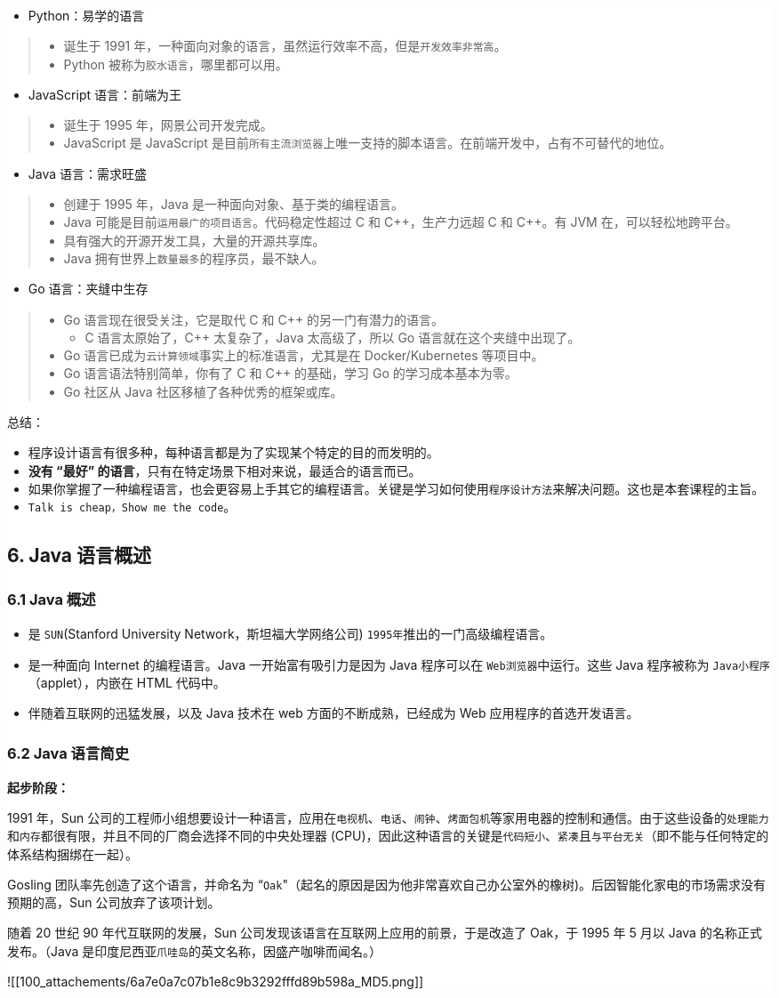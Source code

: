 - Python：易学的语言

> - 诞生于 1991 年，一种面向对象的语言，虽然运行效率不高，但是`开发效率非常高`。
> - Python 被称为`胶水语言`，哪里都可以用。

- JavaScript 语言：前端为王

> - 诞生于 1995 年，网景公司开发完成。
> - JavaScript 是 JavaScript 是目前`所有主流浏览器`上唯一支持的脚本语言。在前端开发中，占有不可替代的地位。

- Java 语言：需求旺盛

> - 创建于 1995 年，Java 是一种面向对象、基于类的编程语言。
> - Java 可能是目前`运用最广的项目语言`。代码稳定性超过 C 和 C++，生产力远超 C 和 C++。有 JVM 在，可以轻松地跨平台。
> - 具有强大的开源开发工具，大量的开源共享库。
> - Java 拥有世界上`数量最多`的程序员，最不缺人。

- Go 语言：夹缝中生存

> - Go 语言现在很受关注，它是取代 C 和 C++ 的另一门有潜力的语言。
>     - C 语言太原始了，C++ 太复杂了，Java 太高级了，所以 Go 语言就在这个夹缝中出现了。
> - Go 语言已成为`云计算领域`事实上的标准语言，尤其是在 Docker/Kubernetes 等项目中。
> - Go 语言语法特别简单，你有了 C 和 C++ 的基础，学习 Go 的学习成本基本为零。
> - Go 社区从 Java 社区移植了各种优秀的框架或库。

总结：

- 程序设计语言有很多种，每种语言都是为了实现某个特定的目的而发明的。
- **没有 “最好” 的语言**，只有在特定场景下相对来说，最适合的语言而已。
- 如果你掌握了一种编程语言，也会更容易上手其它的编程语言。关键是学习如何使用`程序设计方法`来解决问题。这也是本套课程的主旨。
- `Talk is cheap，Show me the code`。

## 6. Java 语言概述

### 6.1 Java 概述

- 是 `SUN`(Stanford University Network，斯坦福大学网络公司) `1995年`推出的一门高级编程语言。
    
- 是一种面向 Internet 的编程语言。Java 一开始富有吸引力是因为 Java 程序可以在 `Web浏览器`中运行。这些 Java 程序被称为 `Java小程序`（applet），内嵌在 HTML 代码中。
    
- 伴随着互联网的迅猛发展，以及 Java 技术在 web 方面的不断成熟，已经成为 Web 应用程序的首选开发语言。
    

### 6.2 Java 语言简史

**起步阶段：**

1991 年，Sun 公司的工程师小组想要设计一种语言，应用在`电视机`、`电话`、`闹钟`、`烤面包机`等家用电器的控制和通信。由于这些设备的`处理能力`和`内存`都很有限，并且不同的厂商会选择不同的中央处理器 (CPU)，因此这种语言的关键是`代码短小`、`紧凑`且`与平台无关`（即不能与任何特定的体系结构捆绑在一起）。

Gosling 团队率先创造了这个语言，并命名为 “`Oak`"（起名的原因是因为他非常喜欢自己办公室外的橡树)。后因智能化家电的市场需求没有预期的高，Sun 公司放弃了该项计划。

随着 20 世纪 90 年代互联网的发展，Sun 公司发现该语言在互联网上应用的前景，于是改造了 Oak，于 1995 年 5 月以 Java 的名称正式发布。（Java 是印度尼西亚`爪哇岛`的英文名称，因盛产咖啡而闻名。）

![[100_attachements/6a7e0a7c07b1e8c9b3292fffd89b598a_MD5.png]]
